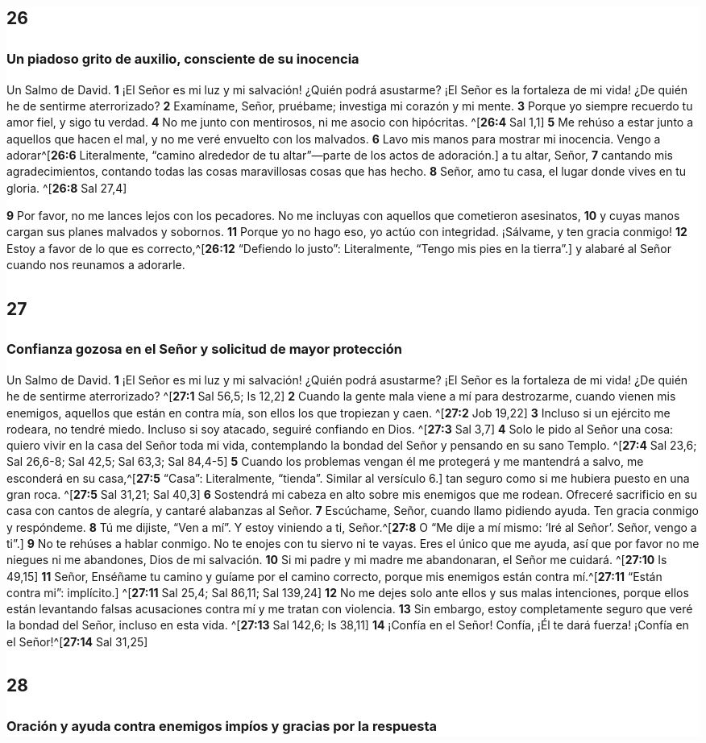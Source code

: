 
## 26 
### Un piadoso grito de auxilio, consciente de su inocencia
Un Salmo de David. **1** ¡El Señor es mi luz y mi salvación! ¿Quién podrá asustarme? ¡El Señor es la fortaleza de mi vida! ¿De quién he de sentirme aterrorizado? **2** Examíname, Señor, pruébame; investiga mi corazón y mi mente. **3** Porque yo siempre recuerdo tu amor fiel, y sigo tu verdad. **4** No me junto con mentirosos, ni me asocio con hipócritas. ^[**26:4** Sal 1,1] **5** Me rehúso a estar junto a aquellos que hacen el mal, y no me veré envuelto con los malvados. **6** Lavo mis manos para mostrar mi inocencia. Vengo a adorar^[**26:6** Literalmente, “camino alrededor de tu altar”—parte de los actos de adoración.] a tu altar, Señor, **7** cantando mis agradecimientos, contando todas las cosas maravillosas cosas que has hecho. **8** Señor, amo tu casa, el lugar donde vives en tu gloria. ^[**26:8** Sal 27,4] 
  

**9** Por favor, no me lances lejos con los pecadores. No me incluyas con aquellos que cometieron asesinatos, **10** y cuyas manos cargan sus planes malvados y sobornos. **11** Porque yo no hago eso, yo actúo con integridad. ¡Sálvame, y ten gracia conmigo! **12** Estoy a favor de lo que es correcto,^[**26:12** “Defiendo lo justo”: Literalmente, “Tengo mis pies en la tierra”.] y alabaré al Señor cuando nos reunamos a adorarle.


## 27 
### Confianza gozosa en el Señor y solicitud de mayor protección
Un Salmo de David. **1** ¡El Señor es mi luz y mi salvación! ¿Quién podrá asustarme? ¡El Señor es la fortaleza de mi vida! ¿De quién he de sentirme aterrorizado? ^[**27:1** Sal 56,5; Is 12,2] **2** Cuando la gente mala viene a mí para destrozarme, cuando vienen mis enemigos, aquellos que están en contra mía, son ellos los que tropiezan y caen. ^[**27:2** Job 19,22] **3** Incluso si un ejército me rodeara, no tendré miedo. Incluso si soy atacado, seguiré confiando en Dios. ^[**27:3** Sal 3,7] **4** Solo le pido al Señor una cosa: quiero vivir en la casa del Señor toda mi vida, contemplando la bondad del Señor y pensando en su sano Templo. ^[**27:4** Sal 23,6; Sal 26,6-8; Sal 42,5; Sal 63,3; Sal 84,4-5] **5** Cuando los problemas vengan él me protegerá y me mantendrá a salvo, me esconderá en su casa,^[**27:5** “Casa”: Literalmente, “tienda”. Similar al versículo 6.] tan seguro como si me hubiera puesto en una gran roca. ^[**27:5** Sal 31,21; Sal 40,3] **6** Sostendrá mi cabeza en alto sobre mis enemigos que me rodean. Ofreceré sacrificio en su casa con cantos de alegría, y cantaré alabanzas al Señor. **7** Escúchame, Señor, cuando llamo pidiendo ayuda. Ten gracia conmigo y respóndeme. **8** Tú me dijiste, “Ven a mí”. Y estoy viniendo a ti, Señor.^[**27:8** O “Me dije a mí mismo: ‘Iré al Señor’. Señor, vengo a ti”.] **9** No te rehúses a hablar conmigo. No te enojes con tu siervo ni te vayas. Eres el único que me ayuda, así que por favor no me niegues ni me abandones, Dios de mi salvación. **10** Si mi padre y mi madre me abandonaran, el Señor me cuidará. ^[**27:10** Is 49,15] **11** Señor, Enséñame tu camino y guíame por el camino correcto, porque mis enemigos están contra mí.^[**27:11** “Están contra mi”: implícito.] ^[**27:11** Sal 25,4; Sal 86,11; Sal 139,24] **12** No me dejes solo ante ellos y sus malas intenciones, porque ellos están levantando falsas acusaciones contra mí y me tratan con violencia. **13** Sin embargo, estoy completamente seguro que veré la bondad del Señor, incluso en esta vida. ^[**27:13** Sal 142,6; Is 38,11] **14** ¡Confía en el Señor! Confía, ¡Él te dará fuerza! ¡Confía en el Señor!^[**27:14** Sal 31,25] 
           

## 28 
### Oración y ayuda contra enemigos impíos y gracias por la respuesta